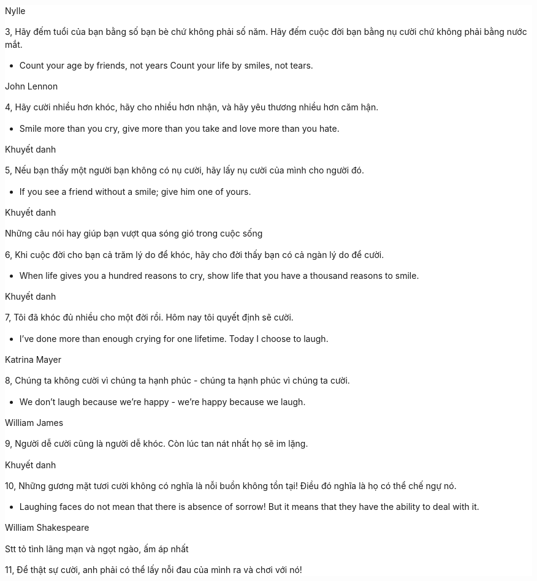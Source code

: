 Nylle

3, Hãy đếm tuổi của bạn bằng số bạn bè chứ không phải số năm. Hãy đếm cuộc
đời bạn bằng nụ cười chứ không phải bằng nước mắt.

- Count your age by friends, not years Count your life by smiles, not tears.

John Lennon

4, Hãy cười nhiều hơn khóc, hãy cho nhiều hơn nhận, và hãy yêu thương nhiều
hơn căm hận.

- Smile more than you cry, give more than you take and love more than you
hate.

Khuyết danh

5, Nếu bạn thấy một người bạn không có nụ cười, hãy lấy nụ cười của mình
cho người đó.

- If you see a friend without a smile; give him one of yours.

Khuyết danh

Những câu nói hay giúp bạn vượt qua sóng gió trong cuộc sống

6, Khi cuộc đời cho bạn cả trăm lý do để khóc, hãy cho đời thấy bạn có cả
ngàn lý do để cười.

- When life gives you a hundred reasons to cry, show life that you have
a thousand reasons to smile.

Khuyết danh

7, Tôi đã khóc đủ nhiều cho một đời rồi. Hôm nay tôi quyết định sẽ cười.

- I’ve done more than enough crying for one lifetime. Today I choose to
laugh.

Katrina Mayer

8, Chúng ta không cười vì chúng ta hạnh phúc - chúng ta hạnh phúc vì chúng
ta cười.

- We don’t laugh because we’re happy - we’re happy because we laugh.

William James

9, Người dễ cười cũng là người dễ khóc. Còn lúc tan nát nhất họ sẽ im lặng.

Khuyết danh

10, Những gương mặt tươi cười không có nghĩa là nỗi buồn không tồn tại!
Điều đó nghĩa là họ có thể chế ngự nó.

- Laughing faces do not mean that there is absence of sorrow! But it means
that they have the ability to deal with it.

William Shakespeare

Stt tỏ tình lãng mạn và ngọt ngào, ấm áp nhất

11, Để thật sự cười, anh phải có thể lấy nỗi đau của mình ra và chơi với
nó!

